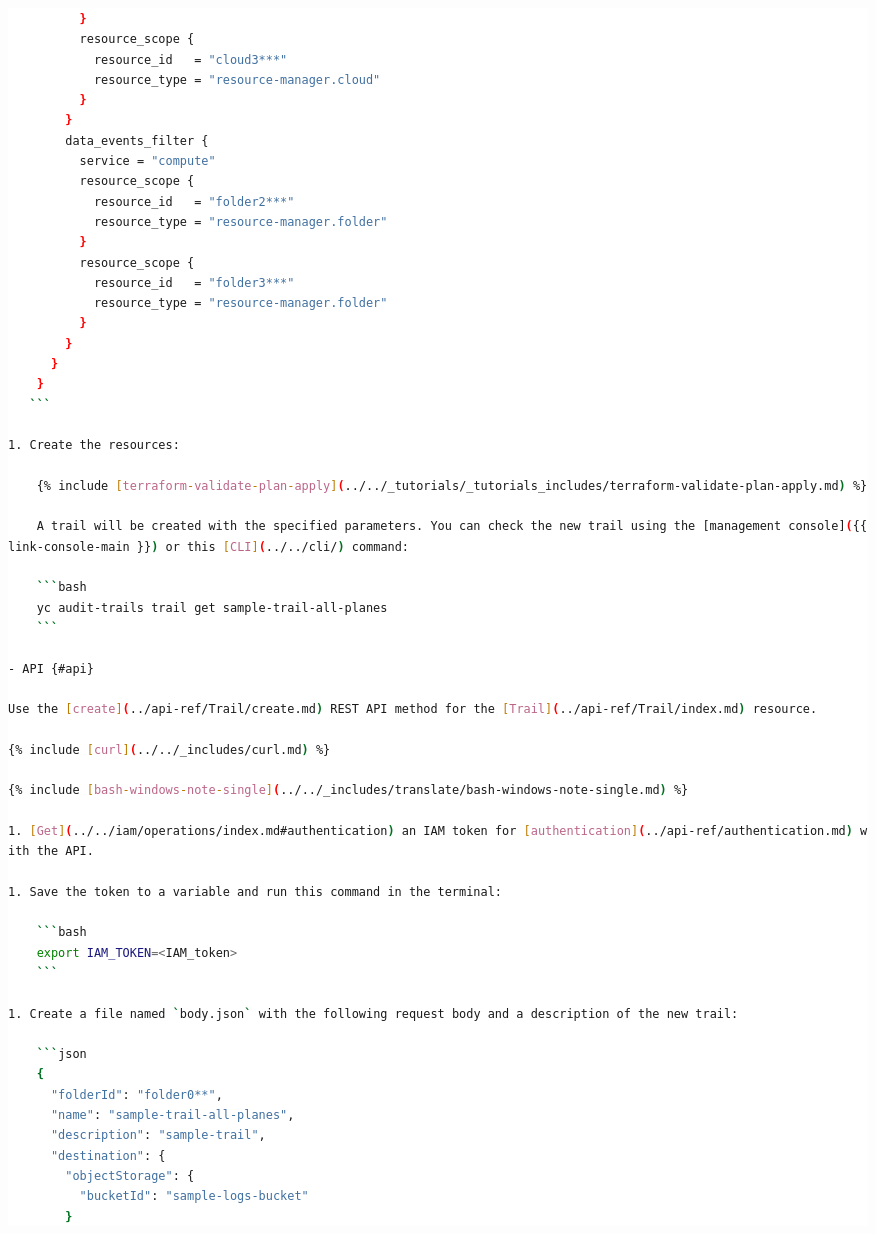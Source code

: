   ```bash
            }
            resource_scope {
              resource_id   = "cloud3***"
              resource_type = "resource-manager.cloud"
            }
          }
          data_events_filter {
            service = "compute"
            resource_scope {
              resource_id   = "folder2***"
              resource_type = "resource-manager.folder"
            }
            resource_scope {
              resource_id   = "folder3***"
              resource_type = "resource-manager.folder"
            }
          }
        }
      }
     ```

  1. Create the resources:

      {% include [terraform-validate-plan-apply](../../_tutorials/_tutorials_includes/terraform-validate-plan-apply.md) %}

      A trail will be created with the specified parameters. You can check the new trail using the [management console]({{ link-console-main }}) or this [CLI](../../cli/) command:

      ```bash
      yc audit-trails trail get sample-trail-all-planes
      ```

- API {#api}

  Use the [create](../api-ref/Trail/create.md) REST API method for the [Trail](../api-ref/Trail/index.md) resource.

  {% include [curl](../../_includes/curl.md) %}

  {% include [bash-windows-note-single](../../_includes/translate/bash-windows-note-single.md) %}

  1. [Get](../../iam/operations/index.md#authentication) an IAM token for [authentication](../api-ref/authentication.md) with the API.

  1. Save the token to a variable and run this command in the terminal:

      ```bash
      export IAM_TOKEN=<IAM_token>
      ```

  1. Create a file named `body.json` with the following request body and a description of the new trail:

      ```json
      {
        "folderId": "folder0**",
        "name": "sample-trail-all-planes",
        "description": "sample-trail",
        "destination": {
          "objectStorage": {
            "bucketId": "sample-logs-bucket"
          }
  ```